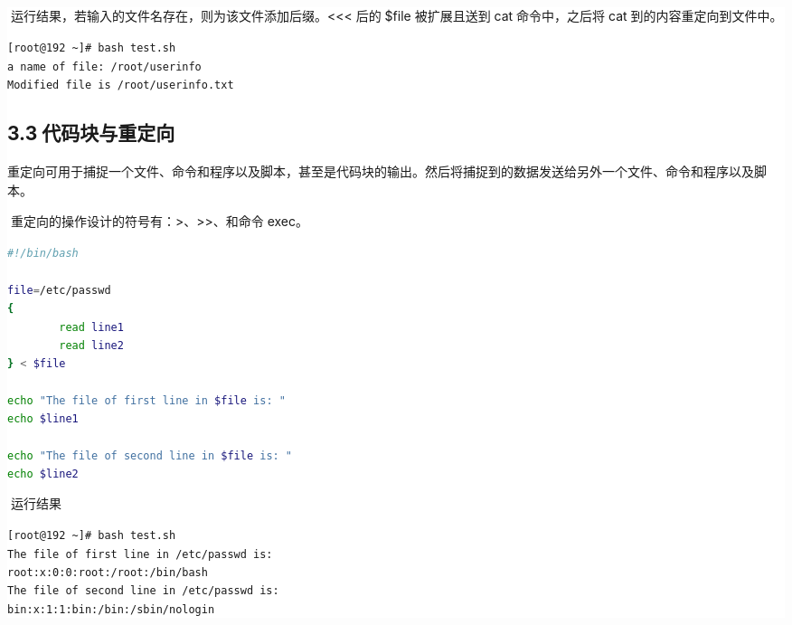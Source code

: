 ​	运行结果，若输入的文件名存在，则为该文件添加后缀。<<< 后的 $file 被扩展且送到 cat 命令中，之后将 cat 到的内容重定向到文件中。

```bash
[root@192 ~]# bash test.sh 
a name of file: /root/userinfo
Modified file is /root/userinfo.txt
```

## 3.3 代码块与重定向

​	重定向可用于捕捉一个文件、命令和程序以及脚本，甚至是代码块的输出。然后将捕捉到的数据发送给另外一个文件、命令和程序以及脚本。

​	重定向的操作设计的符号有：>、>>、和命令 exec。

```bash
#!/bin/bash

file=/etc/passwd
{
        read line1
        read line2
} < $file

echo "The file of first line in $file is: "
echo $line1

echo "The file of second line in $file is: "
echo $line2
```

​	运行结果

```bash
[root@192 ~]# bash test.sh 
The file of first line in /etc/passwd is: 
root:x:0:0:root:/root:/bin/bash
The file of second line in /etc/passwd is: 
bin:x:1:1:bin:/bin:/sbin/nologin
```

